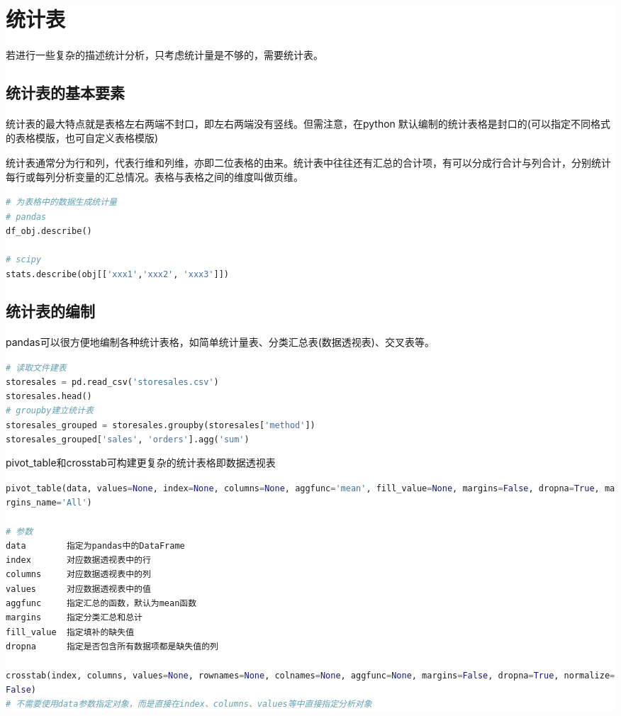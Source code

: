 # 统计表

若进行一些复杂的描述统计分析，只考虑统计量是不够的，需要统计表。

## 统计表的基本要素

统计表的最大特点就是表格左右两端不封口，即左右两端没有竖线。但需注意，在python 默认编制的统计表格是封口的(可以指定不同格式的表格模版，也可自定义表格模版)

统计表通常分为行和列，代表行维和列维，亦即二位表格的由来。统计表中往往还有汇总的合计项，有可以分成行合计与列合计，分别统计每行或每列分析变量的汇总情况。表格与表格之间的维度叫做页维。

```python
# 为表格中的数据生成统计量
# pandas
df_obj.describe()

# scipy
stats.describe(obj[['xxx1','xxx2', 'xxx3']])
```

## 统计表的编制

pandas可以很方便地编制各种统计表格，如简单统计量表、分类汇总表(数据透视表)、交叉表等。

```python
# 读取文件建表
storesales = pd.read_csv('storesales.csv')
storesales.head()
# groupby建立统计表
storesales_grouped = storesales.groupby(storesales['method'])
storesales_grouped['sales', 'orders'].agg('sum')
```

pivot_table和crosstab可构建更复杂的统计表格即数据透视表

```python
pivot_table(data, values=None, index=None, columns=None, aggfunc='mean', fill_value=None, margins=False, dropna=True, margins_name='All')

# 参数
data		指定为pandas中的DataFrame
index		对应数据透视表中的行
columns		对应数据透视表中的列
values		对应数据透视表中的值
aggfunc		指定汇总的函数，默认为mean函数
margins		指定分类汇总和总计
fill_value	指定填补的缺失值
dropna		指定是否包含所有数据项都是缺失值的列

crosstab(index, columns, values=None, rownames=None, colnames=None, aggfunc=None, margins=False, dropna=True, normalize=False)
# 不需要使用data参数指定对象，而是直接在index、columns、values等中直接指定分析对象
```
